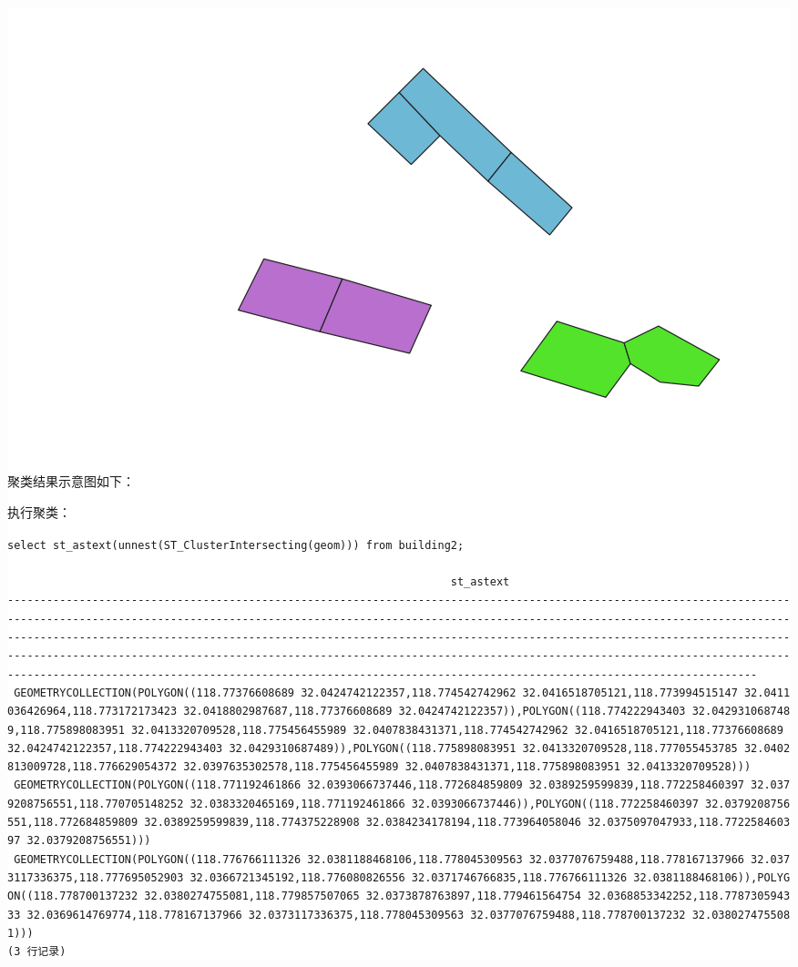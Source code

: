
聚类结果示意图如下：
![](../images/Clustering/ST_ClusterIntersecting2.png)

执行聚类：

```
select st_astext(unnest(ST_ClusterIntersecting(geom))) from building2;

                                                                    st_astext                                                                                                                                                                                                                                                                         
-------------------------------------------------------------------------------------------------------------------------------------------------------------------------------------------------------------------------------------------------------------------------------------------------------------------------------------------------------------------------------------------------------------------------------------------------------------------------------------------------------------------------------------------------------------------------------------------------------------------
 GEOMETRYCOLLECTION(POLYGON((118.77376608689 32.0424742122357,118.774542742962 32.0416518705121,118.773994515147 32.0411036426964,118.773172173423 32.0418802987687,118.77376608689 32.0424742122357)),POLYGON((118.774222943403 32.0429310687489,118.775898083951 32.0413320709528,118.775456455989 32.0407838431371,118.774542742962 32.0416518705121,118.77376608689 32.0424742122357,118.774222943403 32.0429310687489)),POLYGON((118.775898083951 32.0413320709528,118.777055453785 32.0402813009728,118.776629054372 32.0397635302578,118.775456455989 32.0407838431371,118.775898083951 32.0413320709528)))
 GEOMETRYCOLLECTION(POLYGON((118.771192461866 32.0393066737446,118.772684859809 32.0389259599839,118.772258460397 32.0379208756551,118.770705148252 32.0383320465169,118.771192461866 32.0393066737446)),POLYGON((118.772258460397 32.0379208756551,118.772684859809 32.0389259599839,118.774375228908 32.0384234178194,118.773964058046 32.0375097047933,118.772258460397 32.0379208756551)))
 GEOMETRYCOLLECTION(POLYGON((118.776766111326 32.0381188468106,118.778045309563 32.0377076759488,118.778167137966 32.0373117336375,118.777695052903 32.0366721345192,118.776080826556 32.0371746766835,118.776766111326 32.0381188468106)),POLYGON((118.778700137232 32.0380274755081,118.779857507065 32.0373878763897,118.779461564754 32.0368853342252,118.778730594333 32.0369614769774,118.778167137966 32.0373117336375,118.778045309563 32.0377076759488,118.778700137232 32.0380274755081)))
(3 行记录)
```
